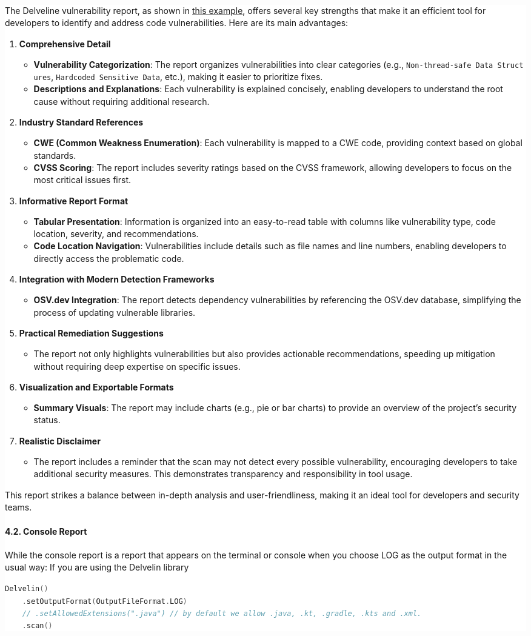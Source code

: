 The Delveline vulnerability report, as shown in <a target="_blank" href="https://delvelin.github.io/docs/vulnerability-report.html">this example</a>, offers several key strengths that make it an efficient tool for developers to identify and address code vulnerabilities. Here are its main advantages:

1. **Comprehensive Detail**  
   - **Vulnerability Categorization**: The report organizes vulnerabilities into clear categories (e.g., `Non-thread-safe Data Structures`, `Hardcoded Sensitive Data`, etc.), making it easier to prioritize fixes.  
   - **Descriptions and Explanations**: Each vulnerability is explained concisely, enabling developers to understand the root cause without requiring additional research.

2. **Industry Standard References**  
   - **CWE (Common Weakness Enumeration)**: Each vulnerability is mapped to a CWE code, providing context based on global standards.  
   - **CVSS Scoring**: The report includes severity ratings based on the CVSS framework, allowing developers to focus on the most critical issues first.

3. **Informative Report Format**  
   - **Tabular Presentation**: Information is organized into an easy-to-read table with columns like vulnerability type, code location, severity, and recommendations.  
   - **Code Location Navigation**: Vulnerabilities include details such as file names and line numbers, enabling developers to directly access the problematic code.

4. **Integration with Modern Detection Frameworks**  
   - **OSV.dev Integration**: The report detects dependency vulnerabilities by referencing the OSV.dev database, simplifying the process of updating vulnerable libraries.

5. **Practical Remediation Suggestions**  
   - The report not only highlights vulnerabilities but also provides actionable recommendations, speeding up mitigation without requiring deep expertise on specific issues.

6. **Visualization and Exportable Formats**  
   - **Summary Visuals**: The report may include charts (e.g., pie or bar charts) to provide an overview of the project’s security status.  

7. **Realistic Disclaimer**  
   - The report includes a reminder that the scan may not detect every possible vulnerability, encouraging developers to take additional security measures. This demonstrates transparency and responsibility in tool usage.

This report strikes a balance between in-depth analysis and user-friendliness, making it an ideal tool for developers and security teams.

#### 4.2. Console Report

While the console report is a report that appears on the terminal or console when you choose LOG as the output format in the usual way:
If you are using the Delvelin library
```kotlin
Delvelin()
    .setOutputFormat(OutputFileFormat.LOG)
    // .setAllowedExtensions(".java") // by default we allow .java, .kt, .gradle, .kts and .xml.
    .scan()
```
